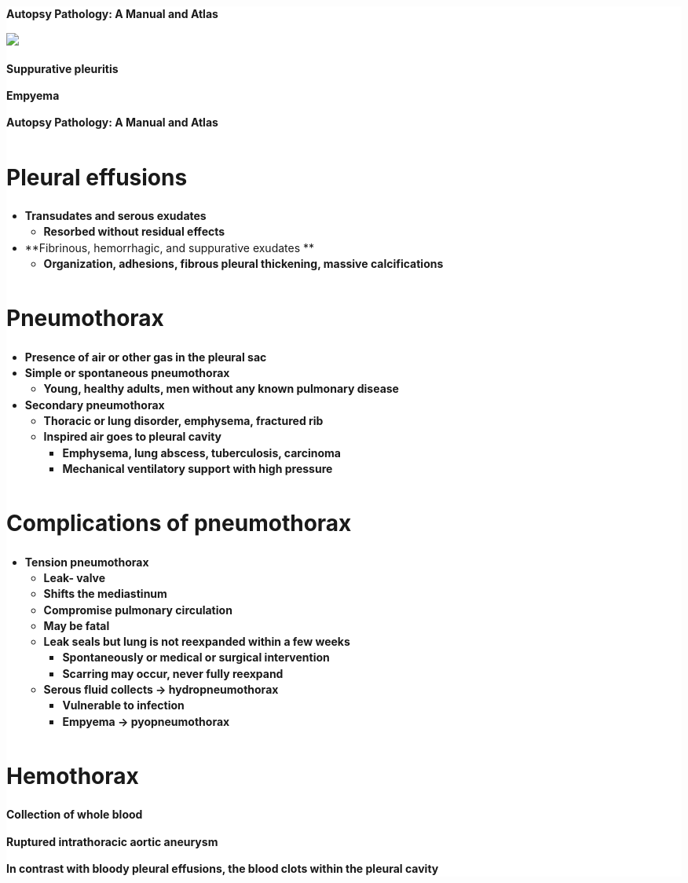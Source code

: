 **Autopsy Pathology: A Manual and Atlas**

![](./img-local/Diseases-and-Tumors-of-the-Mediastinum-and-Pleura2.png)

**Suppurative pleuritis**

**Empyema**

**Autopsy Pathology: A Manual and Atlas**

# Pleural effusions

- **Transudates and serous exudates**
  - **Resorbed without residual effects**
- **Fibrinous, hemorrhagic, and suppurative exudates **
  - **Organization, adhesions, fibrous pleural thickening, massive
    calcifications**

# Pneumothorax

- **Presence of air or other gas in the pleural sac**
- **Simple or spontaneous pneumothorax**
  - **Young, healthy adults, men without any known pulmonary disease**
- **Secondary pneumothorax**
  - **Thoracic or lung disorder, emphysema, fractured rib**
  - **Inspired air goes to pleural cavity**
    - **Emphysema, lung abscess, tuberculosis, carcinoma**
    - **Mechanical ventilatory support with high pressure**

# Complications of pneumothorax

- **Tension pneumothorax**
  - **Leak- valve**
  - **Shifts the mediastinum**
  - **Compromise pulmonary circulation**
  - **May be fatal**
  - **Leak seals but lung is not reexpanded within a few weeks**
    - **Spontaneously or medical or surgical intervention**
    - **Scarring may occur, never fully reexpand**
  - **Serous fluid collects → hydropneumothorax**
    - **Vulnerable to infection**
    - **Empyema → pyopneumothorax**

# Hemothorax

**Collection of whole blood**

**Ruptured intrathoracic aortic aneurysm**

**In contrast with bloody pleural effusions, the blood clots within the
pleural cavity**

